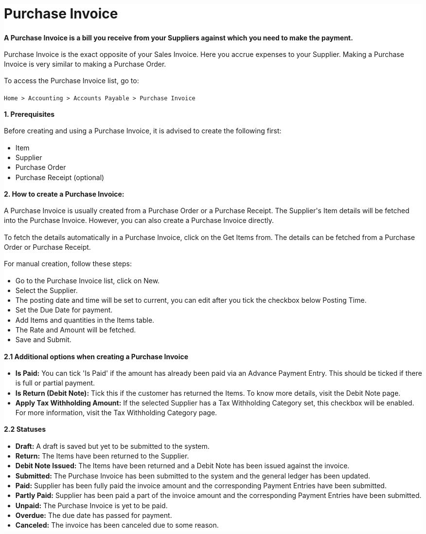 # Purchase Invoice 

**A Purchase Invoice is a bill you receive from your Suppliers against which you need to make the payment.**

Purchase Invoice is the exact opposite of your Sales Invoice. Here you accrue expenses to your Supplier. Making a Purchase Invoice is very similar to making a Purchase Order.

To access the Purchase Invoice list, go to:

`Home > Accounting > Accounts Payable > Purchase Invoice`

**1. Prerequisites** 

Before creating and using a Purchase Invoice, it is advised to create the following first:

* Item
* Supplier
* Purchase Order
* Purchase Receipt (optional)

**2. How to create a Purchase Invoice:**

A Purchase Invoice is usually created from a Purchase Order or a Purchase Receipt. The Supplier's Item details will be fetched into the Purchase Invoice. However, you can also create a Purchase Invoice directly.

To fetch the details automatically in a Purchase Invoice, click on the Get Items from. The details can be fetched from a Purchase Order or Purchase Receipt.

For manual creation, follow these steps:

* Go to the Purchase Invoice list, click on New.
* Select the Supplier.
* The posting date and time will be set to current, you can edit after you tick the checkbox below Posting Time.
* Set the Due Date for payment.
* Add Items and quantities in the Items table.
* The Rate and Amount will be fetched.
* Save and Submit.

**2.1 Additional options when creating a Purchase Invoice** 

* **Is Paid:** You can tick 'Is Paid' if the amount has already been paid via an Advance Payment Entry. This should be ticked if there is full or partial payment.
* **Is Return (Debit Note):** Tick this if the customer has returned the Items. To know more details, visit the Debit Note page.
* **Apply Tax Withholding Amount:** If the selected Supplier has a Tax Withholding Category set, this checkbox will be enabled. For more information, visit the Tax Withholding Category page.

**2.2 Statuses** 

* **Draft:** A draft is saved but yet to be submitted to the system.
* **Return:** The Items have been returned to the Supplier.
* **Debit Note Issued:** The Items have been returned and a Debit Note has been issued against the invoice.
* **Submitted:** The Purchase Invoice has been submitted to the system and the general ledger has been updated.
* **Paid:** Supplier has been fully paid the invoice amount and the corresponding Payment Entries have been submitted.
* **Partly Paid:** Supplier has been paid a part of the invoice amount and the corresponding Payment Entries have been submitted.
* **Unpaid:** The Purchase Invoice is yet to be paid.
* **Overdue:** The due date has passed for payment.
* **Canceled:** The invoice has been canceled due to some reason.
